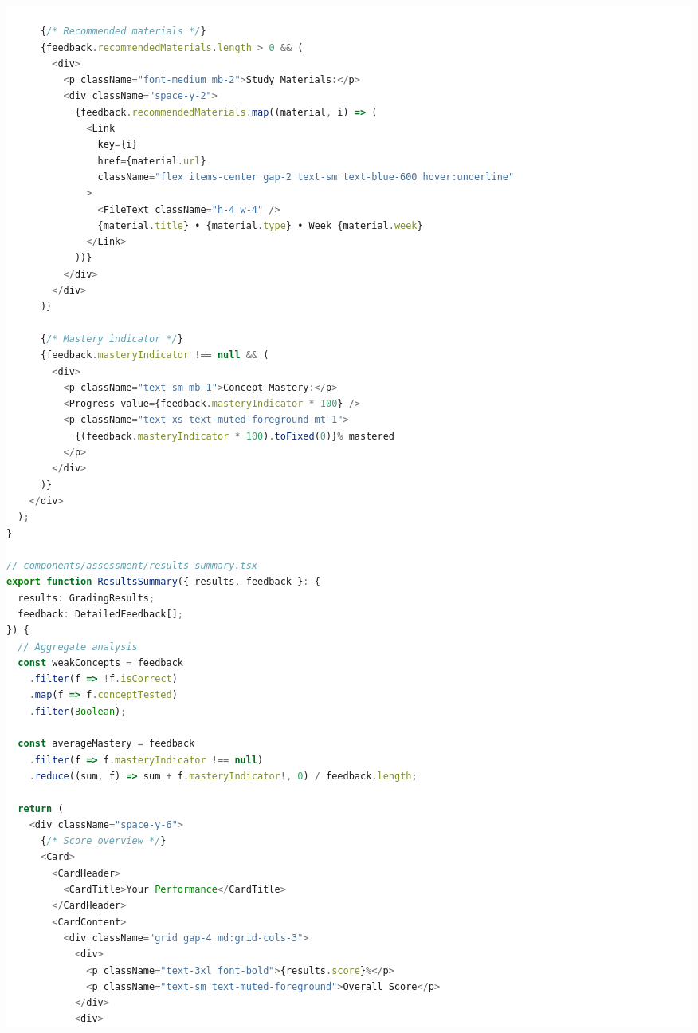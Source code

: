 ```typescript

      {/* Recommended materials */}
      {feedback.recommendedMaterials.length > 0 && (
        <div>
          <p className="font-medium mb-2">Study Materials:</p>
          <div className="space-y-2">
            {feedback.recommendedMaterials.map((material, i) => (
              <Link
                key={i}
                href={material.url}
                className="flex items-center gap-2 text-sm text-blue-600 hover:underline"
              >
                <FileText className="h-4 w-4" />
                {material.title} • {material.type} • Week {material.week}
              </Link>
            ))}
          </div>
        </div>
      )}

      {/* Mastery indicator */}
      {feedback.masteryIndicator !== null && (
        <div>
          <p className="text-sm mb-1">Concept Mastery:</p>
          <Progress value={feedback.masteryIndicator * 100} />
          <p className="text-xs text-muted-foreground mt-1">
            {(feedback.masteryIndicator * 100).toFixed(0)}% mastered
          </p>
        </div>
      )}
    </div>
  );
}

// components/assessment/results-summary.tsx
export function ResultsSummary({ results, feedback }: {
  results: GradingResults;
  feedback: DetailedFeedback[];
}) {
  // Aggregate analysis
  const weakConcepts = feedback
    .filter(f => !f.isCorrect)
    .map(f => f.conceptTested)
    .filter(Boolean);

  const averageMastery = feedback
    .filter(f => f.masteryIndicator !== null)
    .reduce((sum, f) => sum + f.masteryIndicator!, 0) / feedback.length;

  return (
    <div className="space-y-6">
      {/* Score overview */}
      <Card>
        <CardHeader>
          <CardTitle>Your Performance</CardTitle>
        </CardHeader>
        <CardContent>
          <div className="grid gap-4 md:grid-cols-3">
            <div>
              <p className="text-3xl font-bold">{results.score}%</p>
              <p className="text-sm text-muted-foreground">Overall Score</p>
            </div>
            <div>
```